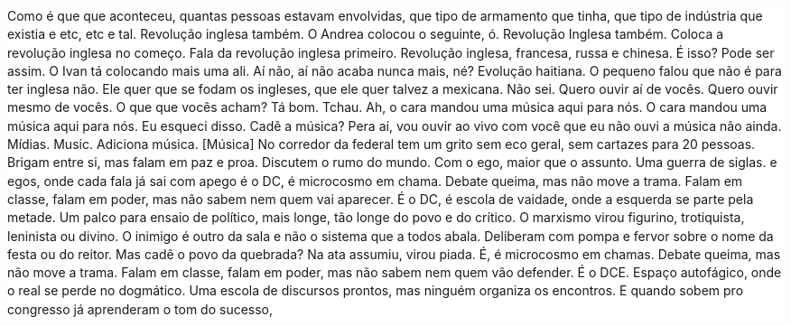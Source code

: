 Como é que que aconteceu, quantas
pessoas estavam envolvidas, que tipo de
armamento que tinha, que tipo de
indústria que existia e etc, etc e tal.
Revolução inglesa também. O Andrea
colocou o seguinte, ó. Revolução Inglesa
também. Coloca a revolução inglesa no
começo. Fala da revolução inglesa
primeiro.
Revolução inglesa, francesa,
russa e chinesa.
É isso?
Pode ser assim.
O Ivan tá colocando mais uma ali. Aí
não, aí não acaba nunca mais, né?
Evolução haitiana. O pequeno falou que
não é para ter inglesa não. Ele quer que
se fodam os ingleses, que ele quer
talvez a mexicana.
Não sei. Quero ouvir aí de vocês. Quero
ouvir mesmo de vocês. O que que vocês
acham?
Tá bom.
Tchau. Ah, o cara mandou uma música aqui
para nós.
O cara mandou uma música aqui para nós.
Eu esqueci disso.
Cadê a música?
Pera aí,
vou ouvir ao vivo com você que eu não
ouvi a música não ainda.
Mídias.
Music. Adiciona música.
[Música]
No corredor da federal tem um grito sem
eco geral, sem cartazes para 20 pessoas.
Brigam entre si, mas falam em paz e
proa. Discutem o rumo do mundo. Com o
ego, maior que o assunto. Uma guerra de
siglas. e egos, onde cada fala já sai
com apego é o DC, é microcosmo em chama.
Debate queima, mas não move a trama.
Falam em classe, falam em poder, mas não
sabem nem quem vai aparecer. É o DC, é
escola de vaidade, onde a esquerda se
parte pela metade. Um palco para ensaio
de político, mais longe, tão longe do
povo e do crítico.
O marxismo virou figurino, trotiquista,
leninista ou divino. O inimigo é outro
da sala e não o sistema que a todos
abala. Deliberam com pompa e fervor
sobre o nome da festa ou do reitor. Mas
cadê o povo da quebrada? Na ata assumiu,
virou piada. É, é microcosmo em chamas.
Debate queima, mas não move a trama.
Falam em classe, falam em poder, mas não
sabem nem quem vão defender. É o DCE.
Espaço autofágico, onde o real se perde
no dogmático. Uma escola de discursos
prontos, mas ninguém organiza os
encontros.
E quando sobem pro congresso já
aprenderam o tom do sucesso,